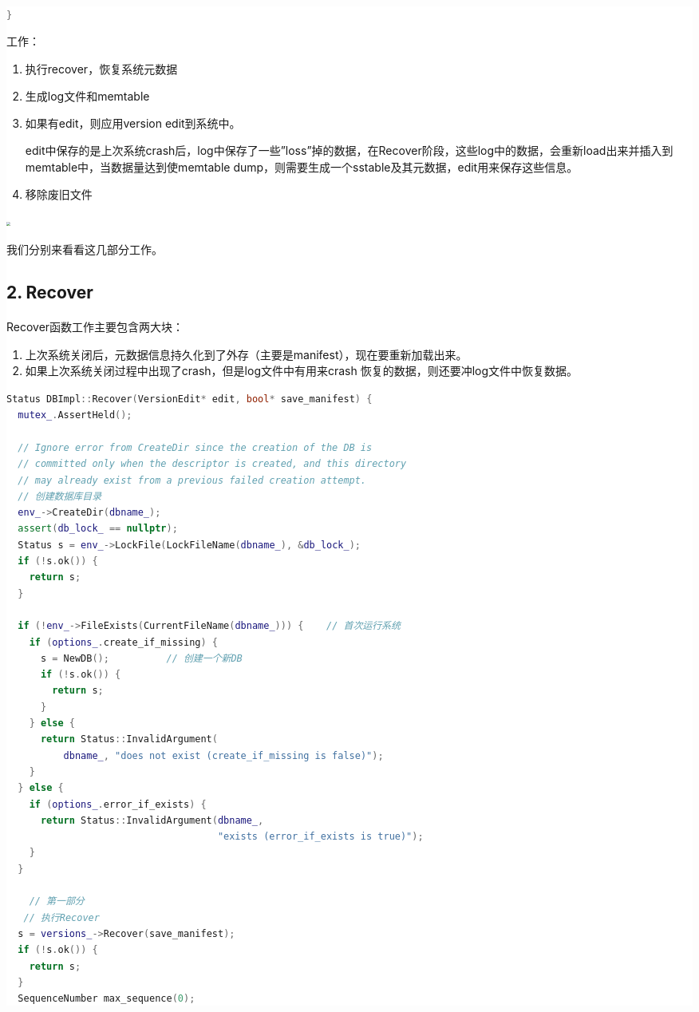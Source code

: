 ```c++
}

```

工作：

1. 执行recover，恢复系统元数据

2. 生成log文件和memtable

3. 如果有edit，则应用version edit到系统中。

   edit中保存的是上次系统crash后，log中保存了一些”loss”掉的数据，在Recover阶段，这些log中的数据，会重新load出来并插入到memtable中，当数据量达到使memtable dump，则需要生成一个sstable及其元数据，edit用来保存这些信息。

4. 移除废旧文件

<img src="https://ravenxrz-blog.oss-cn-chengdu.aliyuncs.com/img/github_img/leveldb源码阅读-copy-第 26 页 (2).png" style="zoom:33%;" />

我们分别来看看这几部分工作。

## 2. Recover

Recover函数工作主要包含两大块：

1. 上次系统关闭后，元数据信息持久化到了外存（主要是manifest），现在要重新加载出来。
2. 如果上次系统关闭过程中出现了crash，但是log文件中有用来crash 恢复的数据，则还要冲log文件中恢复数据。

```c++
Status DBImpl::Recover(VersionEdit* edit, bool* save_manifest) {
  mutex_.AssertHeld();

  // Ignore error from CreateDir since the creation of the DB is
  // committed only when the descriptor is created, and this directory
  // may already exist from a previous failed creation attempt.
  // 创建数据库目录
  env_->CreateDir(dbname_);
  assert(db_lock_ == nullptr);
  Status s = env_->LockFile(LockFileName(dbname_), &db_lock_);
  if (!s.ok()) {
    return s;
  }

  if (!env_->FileExists(CurrentFileName(dbname_))) {	// 首次运行系统
    if (options_.create_if_missing) {
      s = NewDB();			// 创建一个新DB
      if (!s.ok()) {
        return s;
      }
    } else {
      return Status::InvalidArgument(
          dbname_, "does not exist (create_if_missing is false)");
    }
  } else {
    if (options_.error_if_exists) {
      return Status::InvalidArgument(dbname_,
                                     "exists (error_if_exists is true)");
    }
  }

    // 第一部分
   // 执行Recover
  s = versions_->Recover(save_manifest);
  if (!s.ok()) {
    return s;
  }
  SequenceNumber max_sequence(0);
```